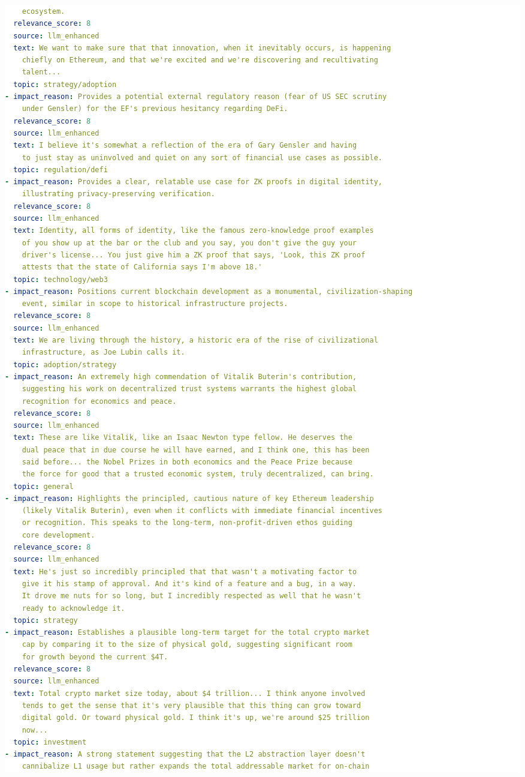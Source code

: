 ```yaml
    ecosystem.
  relevance_score: 8
  source: llm_enhanced
  text: We want to make sure that that innovation, when it inevitably occurs, is happening
    chiefly on Ethereum, and that we're excited and we're discovering and recultivating
    talent...
  topic: strategy/adoption
- impact_reason: Provides a potential external regulatory reason (fear of US SEC scrutiny
    under Gensler) for the EF's previous hesitancy regarding DeFi.
  relevance_score: 8
  source: llm_enhanced
  text: I believe it's somewhat a reflection of the era of Gary Gensler and having
    to just stay as uninvolved and quiet on any sort of financial use cases as possible.
  topic: regulation/defi
- impact_reason: Provides a clear, relatable use case for ZK proofs in digital identity,
    illustrating privacy-preserving verification.
  relevance_score: 8
  source: llm_enhanced
  text: Identity, all forms of identity, like the famous zero-knowledge proof examples
    of you show up at the bar or the club and you say, you don't give the guy your
    driver's license... You just give him a ZK proof that says, 'Look, this ZK proof
    attests that the state of California says I'm above 18.'
  topic: technology/web3
- impact_reason: Positions current blockchain development as a monumental, civilization-shaping
    event, similar in scope to historical infrastructure projects.
  relevance_score: 8
  source: llm_enhanced
  text: We are living through the history, a historic era of the rise of civilizational
    infrastructure, as Joe Lubin calls it.
  topic: adoption/strategy
- impact_reason: An extremely high commendation of Vitalik Buterin's contribution,
    suggesting his work on decentralized trust systems warrants the highest global
    recognition for economics and peace.
  relevance_score: 8
  source: llm_enhanced
  text: These are like Vitalik, like an Isaac Newton type fellow. He deserves the
    dual peace that in due course he will have earned, and I think one, this has been
    said before... the Nobel Prizes in both economics and the Peace Prize because
    the force for good that a trusted economic system, truly decentralized, can bring.
  topic: general
- impact_reason: Highlights the principled, cautious nature of key Ethereum leadership
    (likely Vitalik Buterin), even when it conflicts with immediate financial incentives
    or recognition. This speaks to the long-term, non-profit-driven ethos guiding
    core development.
  relevance_score: 8
  source: llm_enhanced
  text: He's just so incredibly principled that that wasn't a motivating factor to
    give it his stamp of approval. And it's kind of a feature and a bug, in a way.
    It drove me nuts for so long, but I incredibly respected as well that he wasn't
    ready to acknowledge it.
  topic: strategy
- impact_reason: Establishes a plausible long-term target for the total crypto market
    cap by comparing it to the size of physical gold, suggesting significant room
    for growth beyond the current $4T.
  relevance_score: 8
  source: llm_enhanced
  text: Total crypto market size today, about $4 trillion... I think anyone involved
    tends to get the sense that it's very plausible that this thing can grow toward
    digital gold. Or toward physical gold. I think it's up, we're around $25 trillion
    now...
  topic: investment
- impact_reason: A strong statement suggesting that the L2 abstraction layer doesn't
    cannibalize L1 usage but rather expands the total addressable market for on-chain
```